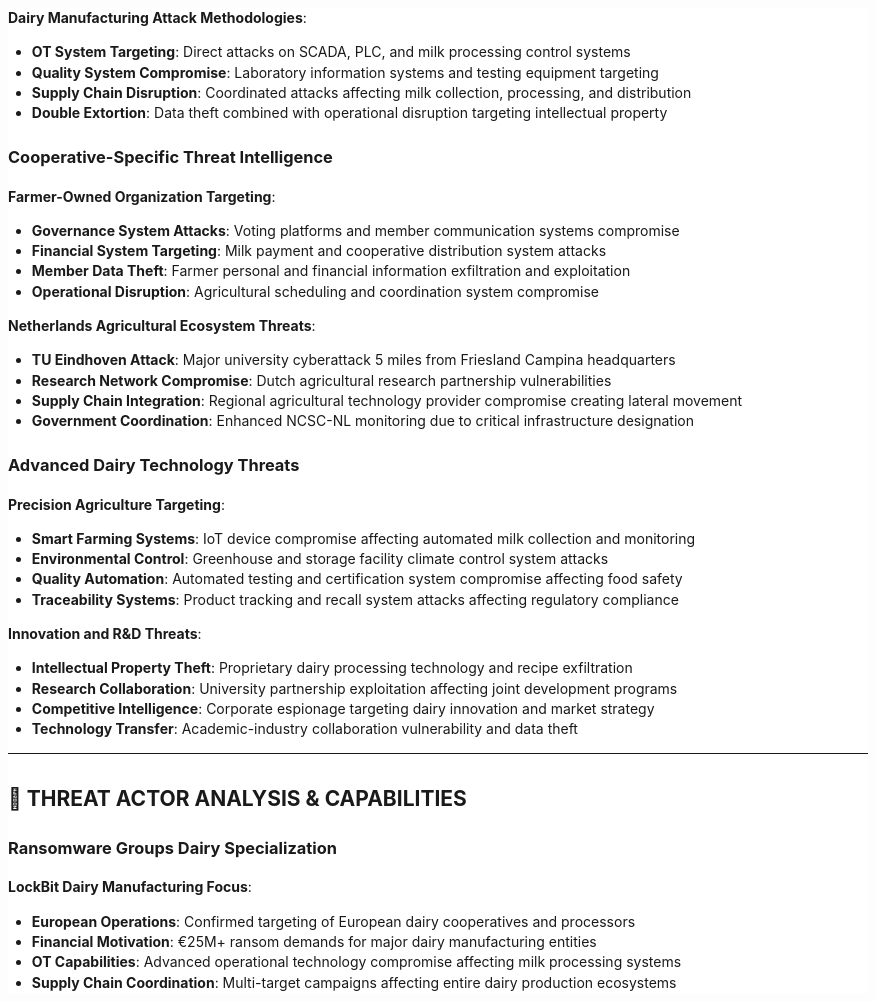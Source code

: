 **Dairy Manufacturing Attack Methodologies**:
- **OT System Targeting**: Direct attacks on SCADA, PLC, and milk processing control systems
- **Quality System Compromise**: Laboratory information systems and testing equipment targeting
- **Supply Chain Disruption**: Coordinated attacks affecting milk collection, processing, and distribution
- **Double Extortion**: Data theft combined with operational disruption targeting intellectual property

### **Cooperative-Specific Threat Intelligence**

**Farmer-Owned Organization Targeting**:
- **Governance System Attacks**: Voting platforms and member communication systems compromise
- **Financial System Targeting**: Milk payment and cooperative distribution system attacks
- **Member Data Theft**: Farmer personal and financial information exfiltration and exploitation
- **Operational Disruption**: Agricultural scheduling and coordination system compromise

**Netherlands Agricultural Ecosystem Threats**:
- **TU Eindhoven Attack**: Major university cyberattack 5 miles from Friesland Campina headquarters
- **Research Network Compromise**: Dutch agricultural research partnership vulnerabilities
- **Supply Chain Integration**: Regional agricultural technology provider compromise creating lateral movement
- **Government Coordination**: Enhanced NCSC-NL monitoring due to critical infrastructure designation

### **Advanced Dairy Technology Threats**

**Precision Agriculture Targeting**:
- **Smart Farming Systems**: IoT device compromise affecting automated milk collection and monitoring
- **Environmental Control**: Greenhouse and storage facility climate control system attacks
- **Quality Automation**: Automated testing and certification system compromise affecting food safety
- **Traceability Systems**: Product tracking and recall system attacks affecting regulatory compliance

**Innovation and R&D Threats**:
- **Intellectual Property Theft**: Proprietary dairy processing technology and recipe exfiltration
- **Research Collaboration**: University partnership exploitation affecting joint development programs
- **Competitive Intelligence**: Corporate espionage targeting dairy innovation and market strategy
- **Technology Transfer**: Academic-industry collaboration vulnerability and data theft

---

## 🎯 **THREAT ACTOR ANALYSIS & CAPABILITIES**

### **Ransomware Groups Dairy Specialization**

**LockBit Dairy Manufacturing Focus**:
- **European Operations**: Confirmed targeting of European dairy cooperatives and processors
- **Financial Motivation**: €25M+ ransom demands for major dairy manufacturing entities
- **OT Capabilities**: Advanced operational technology compromise affecting milk processing systems
- **Supply Chain Coordination**: Multi-target campaigns affecting entire dairy production ecosystems
